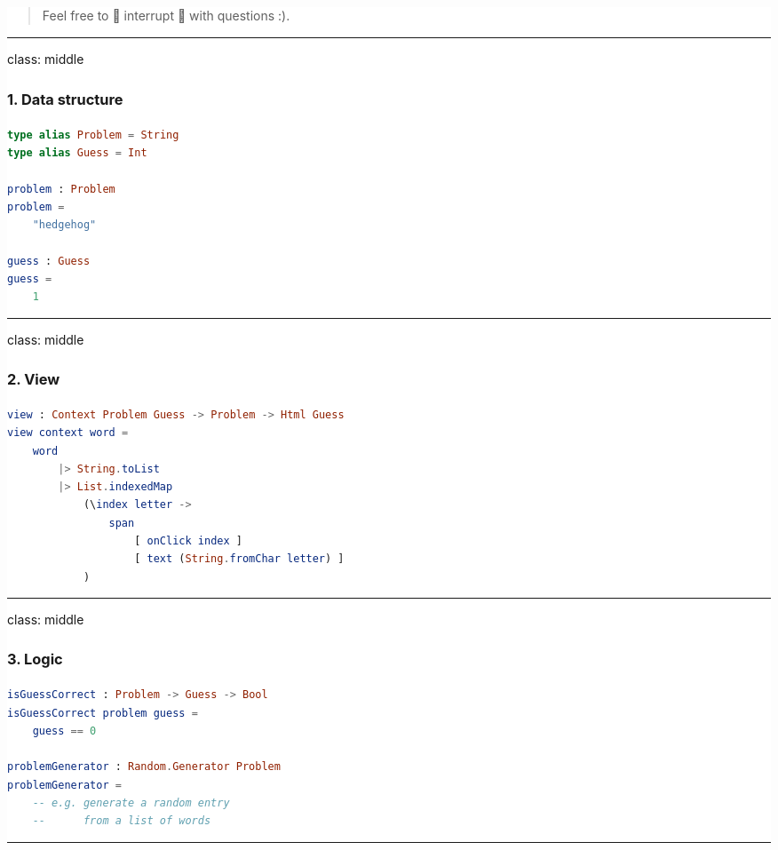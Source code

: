 > Feel free to 🐛 interrupt 🐛 with questions :).

---

class: middle

### 1. Data structure

```elm
type alias Problem = String
type alias Guess = Int

problem : Problem
problem =
    "hedgehog"

guess : Guess
guess =
    1
```

---

class: middle

### 2. View

```elm
view : Context Problem Guess -> Problem -> Html Guess
view context word =
    word
        |> String.toList
        |> List.indexedMap
            (\index letter ->
                span
                    [ onClick index ]
                    [ text (String.fromChar letter) ]
            )
```

---

class: middle

### 3. Logic

```elm
isGuessCorrect : Problem -> Guess -> Bool
isGuessCorrect problem guess =
    guess == 0

problemGenerator : Random.Generator Problem
problemGenerator =
    -- e.g. generate a random entry
    --      from a list of words
```

---